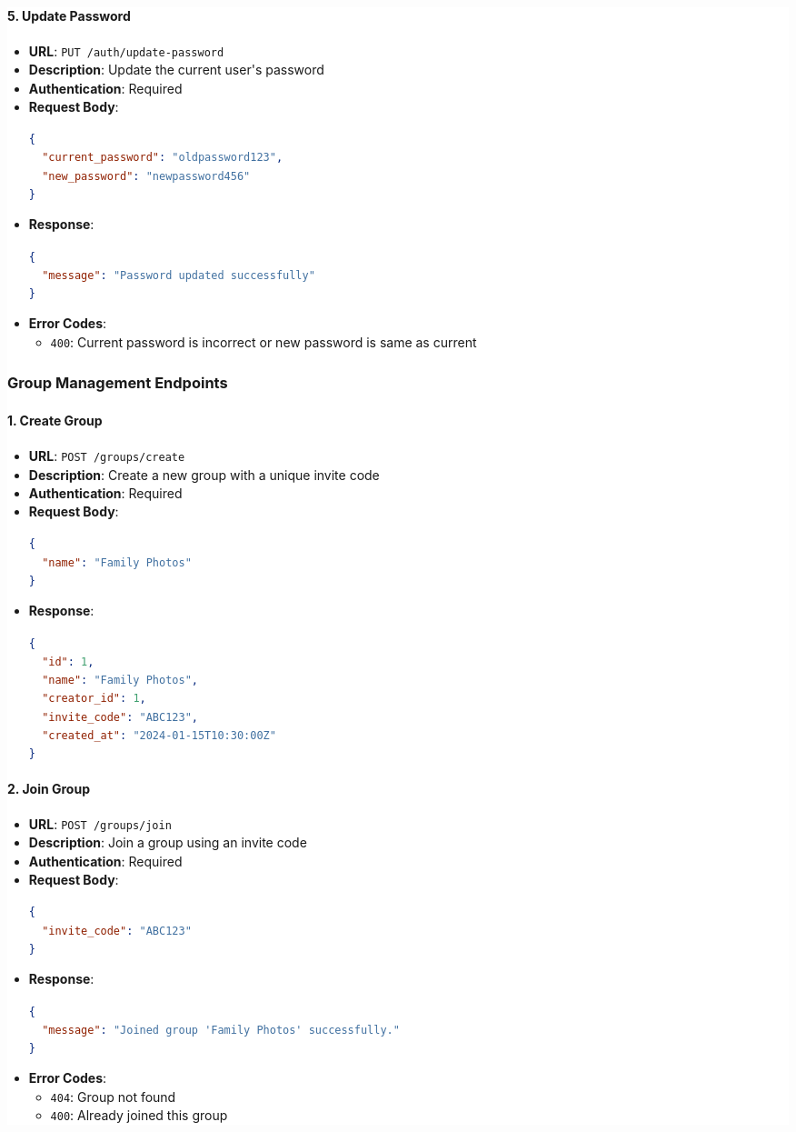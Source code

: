 #### 5. Update Password
- **URL**: `PUT /auth/update-password`
- **Description**: Update the current user's password
- **Authentication**: Required
- **Request Body**:
  ```json
  {
    "current_password": "oldpassword123",
    "new_password": "newpassword456"
  }
  ```
- **Response**:
  ```json
  {
    "message": "Password updated successfully"
  }
  ```
- **Error Codes**:
  - `400`: Current password is incorrect or new password is same as current

### Group Management Endpoints

#### 1. Create Group
- **URL**: `POST /groups/create`
- **Description**: Create a new group with a unique invite code
- **Authentication**: Required
- **Request Body**:
  ```json
  {
    "name": "Family Photos"
  }
  ```
- **Response**:
  ```json
  {
    "id": 1,
    "name": "Family Photos",
    "creator_id": 1,
    "invite_code": "ABC123",
    "created_at": "2024-01-15T10:30:00Z"
  }
  ```

#### 2. Join Group
- **URL**: `POST /groups/join`
- **Description**: Join a group using an invite code
- **Authentication**: Required
- **Request Body**:
  ```json
  {
    "invite_code": "ABC123"
  }
  ```
- **Response**:
  ```json
  {
    "message": "Joined group 'Family Photos' successfully."
  }
  ```
- **Error Codes**:
  - `404`: Group not found
  - `400`: Already joined this group

